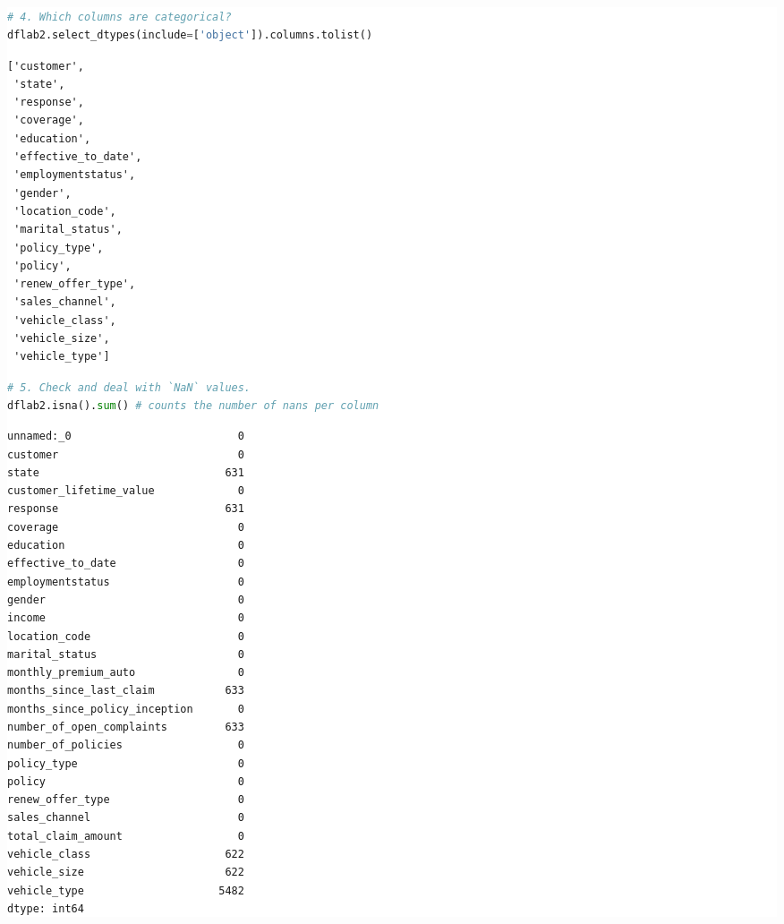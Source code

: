 


```python
# 4. Which columns are categorical?
dflab2.select_dtypes(include=['object']).columns.tolist()

```




    ['customer',
     'state',
     'response',
     'coverage',
     'education',
     'effective_to_date',
     'employmentstatus',
     'gender',
     'location_code',
     'marital_status',
     'policy_type',
     'policy',
     'renew_offer_type',
     'sales_channel',
     'vehicle_class',
     'vehicle_size',
     'vehicle_type']




```python
# 5. Check and deal with `NaN` values.
dflab2.isna().sum() # counts the number of nans per column 


```




    unnamed:_0                          0
    customer                            0
    state                             631
    customer_lifetime_value             0
    response                          631
    coverage                            0
    education                           0
    effective_to_date                   0
    employmentstatus                    0
    gender                              0
    income                              0
    location_code                       0
    marital_status                      0
    monthly_premium_auto                0
    months_since_last_claim           633
    months_since_policy_inception       0
    number_of_open_complaints         633
    number_of_policies                  0
    policy_type                         0
    policy                              0
    renew_offer_type                    0
    sales_channel                       0
    total_claim_amount                  0
    vehicle_class                     622
    vehicle_size                      622
    vehicle_type                     5482
    dtype: int64
